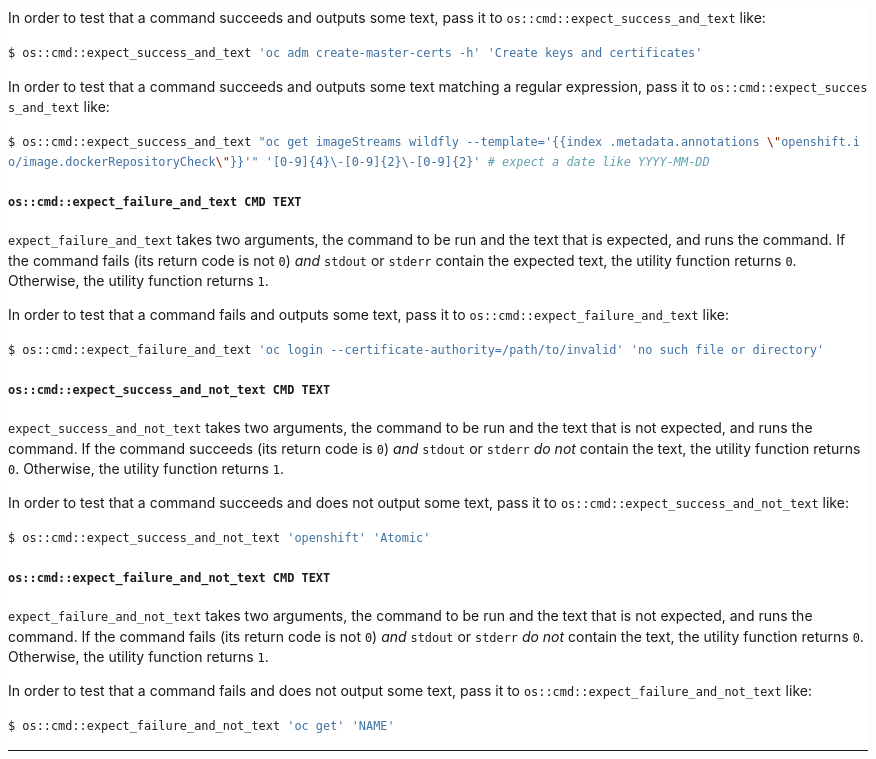 In order to test that a command succeeds and outputs some text, pass it to `os::cmd::expect_success_and_text` like:
```sh
$ os::cmd::expect_success_and_text 'oc adm create-master-certs -h' 'Create keys and certificates'
```

In order to test that a command succeeds and outputs some text matching a regular expression, pass it to `os::cmd::expect_success_and_text` like:
```sh
$ os::cmd::expect_success_and_text "oc get imageStreams wildfly --template='{{index .metadata.annotations \"openshift.io/image.dockerRepositoryCheck\"}}'" '[0-9]{4}\-[0-9]{2}\-[0-9]{2}' # expect a date like YYYY-MM-DD
```

#### `os::cmd::expect_failure_and_text CMD TEXT`
`expect_failure_and_text` takes two arguments, the command to be run and the text that is expected, and runs the command. If the command
fails (its return code is not `0`) *and* `stdout` or `stderr` contain the expected text, the utility function returns `0`. Otherwise, the
utility function returns `1`.

In order to test that a command fails and outputs some text, pass it to `os::cmd::expect_failure_and_text` like:
```sh
$ os::cmd::expect_failure_and_text 'oc login --certificate-authority=/path/to/invalid' 'no such file or directory'
```

#### `os::cmd::expect_success_and_not_text CMD TEXT`
`expect_success_and_not_text` takes two arguments, the command to be run and the text that is not expected, and runs the command. If the
command succeeds (its return code is `0`) *and* `stdout` or `stderr` *do not* contain the text, the utility function returns `0`. Otherwise,
the utility function returns `1`.

In order to test that a command succeeds and does not output some text, pass it to `os::cmd::expect_success_and_not_text` like:
```sh
$ os::cmd::expect_success_and_not_text 'openshift' 'Atomic'
```

#### `os::cmd::expect_failure_and_not_text CMD TEXT`
`expect_failure_and_not_text` takes two arguments, the command to be run and the text that is not expected, and runs the command. If the
command fails (its return code is not `0`) *and* `stdout` or `stderr` *do not* contain the text, the utility function returns `0`. Otherwise,
the utility function returns `1`.

In order to test that a command fails and does not output some text, pass it to `os::cmd::expect_failure_and_not_text` like:
```sh
$ os::cmd::expect_failure_and_not_text 'oc get' 'NAME'
```

---
